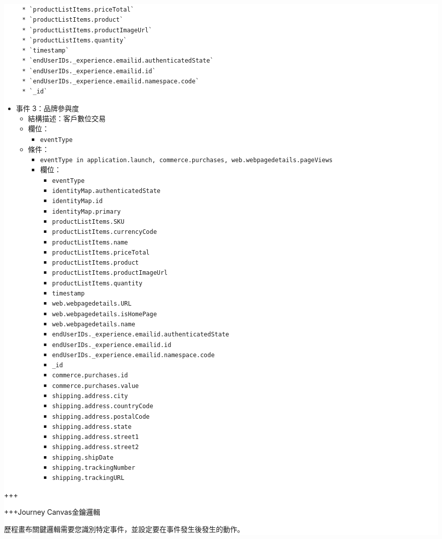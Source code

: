          * `productListItems.priceTotal`
         * `productListItems.product`
         * `productListItems.productImageUrl`
         * `productListItems.quantity`
         * `timestamp`
         * `endUserIDs._experience.emailid.authenticatedState`
         * `endUserIDs._experience.emailid.id`
         * `endUserIDs._experience.emailid.namespace.code`
         * `_id`

* 事件 3：品牌參與度
   * 結構描述：客戶數位交易
   * 欄位：
      * `eventType`
   * 條件：
      * `eventType in application.launch, commerce.purchases, web.webpagedetails.pageViews`
      * 欄位：
         * `eventType`
         * `identityMap.authenticatedState`
         * `identityMap.id`
         * `identityMap.primary`
         * `productListItems.SKU`
         * `productListItems.currencyCode`
         * `productListItems.name`
         * `productListItems.priceTotal`
         * `productListItems.product`
         * `productListItems.productImageUrl`
         * `productListItems.quantity`
         * `timestamp`
         * `web.webpagedetails.URL`
         * `web.webpagedetails.isHomePage`
         * `web.webpagedetails.name`
         * `endUserIDs._experience.emailid.authenticatedState`
         * `endUserIDs._experience.emailid.id`
         * `endUserIDs._experience.emailid.namespace.code`
         * `_id`
         * `commerce.purchases.id`
         * `commerce.purchases.value`
         * `shipping.address.city`
         * `shipping.address.countryCode`
         * `shipping.address.postalCode`
         * `shipping.address.state`
         * `shipping.address.street1`
         * `shipping.address.street2`
         * `shipping.shipDate`
         * `shipping.trackingNumber`
         * `shipping.trackingURL`

+++

+++Journey Canvas金鑰邏輯

歷程畫布關鍵邏輯需要您識別特定事件，並設定要在事件發生後發生的動作。
